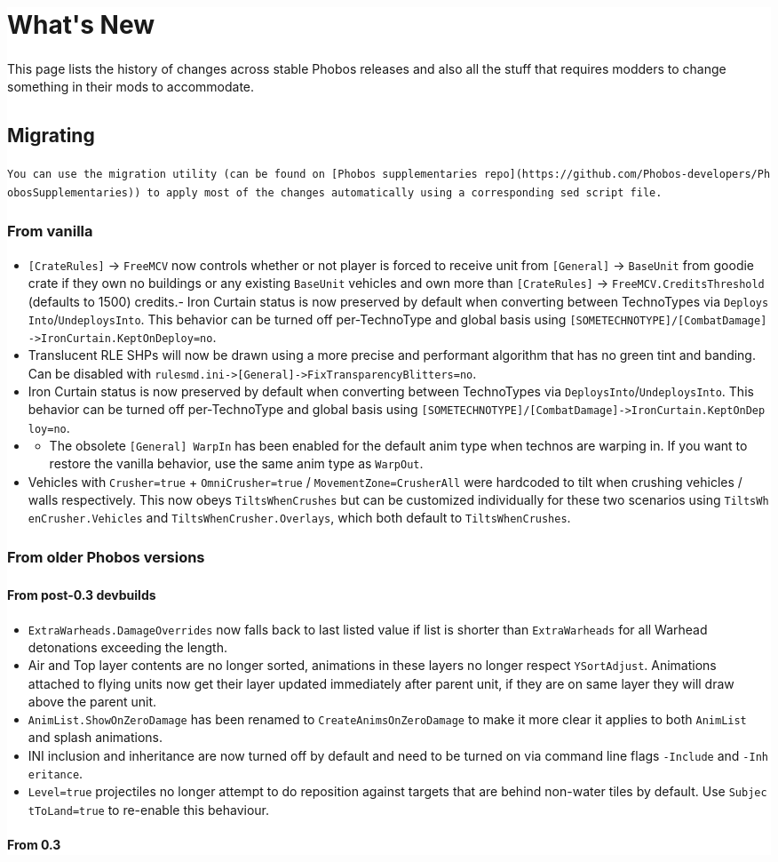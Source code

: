 # What's New

This page lists the history of changes across stable Phobos releases and also all the stuff that requires modders to change something in their mods to accommodate.

## Migrating

```{hint}
You can use the migration utility (can be found on [Phobos supplementaries repo](https://github.com/Phobos-developers/PhobosSupplementaries)) to apply most of the changes automatically using a corresponding sed script file.
```

### From vanilla

- `[CrateRules]` -> `FreeMCV` now controls whether or not player is forced to receive unit from `[General]` -> `BaseUnit` from goodie crate if they own no buildings or any existing `BaseUnit` vehicles and own more than `[CrateRules]` -> `FreeMCV.CreditsThreshold` (defaults to 1500) credits.- Iron Curtain status is now preserved by default when converting between TechnoTypes via `DeploysInto`/`UndeploysInto`. This behavior can be turned off per-TechnoType and global basis using `[SOMETECHNOTYPE]/[CombatDamage]->IronCurtain.KeptOnDeploy=no`.
- Translucent RLE SHPs will now be drawn using a more precise and performant algorithm that has no green tint and banding. Can be disabled with `rulesmd.ini->[General]->FixTransparencyBlitters=no`.
- Iron Curtain status is now preserved by default when converting between TechnoTypes via `DeploysInto`/`UndeploysInto`. This behavior can be turned off per-TechnoType and global basis using `[SOMETECHNOTYPE]/[CombatDamage]->IronCurtain.KeptOnDeploy=no`.
- - The obsolete `[General] WarpIn` has been enabled for the default anim type when technos are warping in. If you want to restore the vanilla behavior, use the same anim type as `WarpOut`.
- Vehicles with `Crusher=true` + `OmniCrusher=true` / `MovementZone=CrusherAll` were hardcoded to tilt when crushing vehicles / walls respectively. This now obeys `TiltsWhenCrushes` but can be customized individually for these two scenarios using `TiltsWhenCrusher.Vehicles` and `TiltsWhenCrusher.Overlays`, which both default to `TiltsWhenCrushes`.

### From older Phobos versions

#### From post-0.3 devbuilds

- `ExtraWarheads.DamageOverrides` now falls back to last listed value if list is shorter than `ExtraWarheads` for all Warhead detonations exceeding the length.
- Air and Top layer contents are no longer sorted, animations in these layers no longer respect `YSortAdjust`. Animations attached to flying units now get their layer updated immediately after parent unit, if they are on same layer they will draw above the parent unit.
- `AnimList.ShowOnZeroDamage` has been renamed to `CreateAnimsOnZeroDamage` to make it more clear it applies to both `AnimList` and splash animations.
- INI inclusion and inheritance are now turned off by default and need to be turned on via command line flags `-Include` and `-Inheritance`.
- `Level=true` projectiles no longer attempt to do reposition against targets that are behind non-water tiles by default. Use `SubjectToLand=true` to re-enable this behaviour.

#### From 0.3
